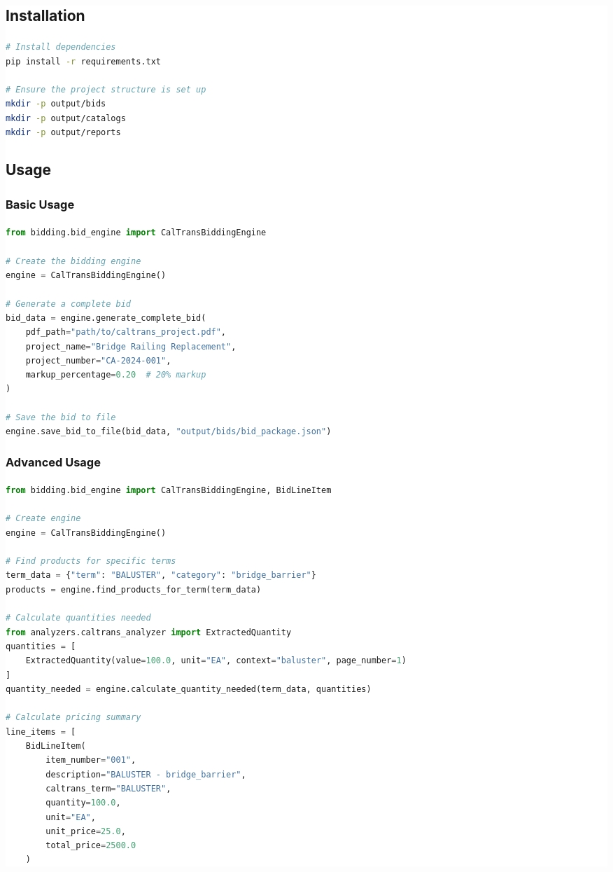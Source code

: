 ## Installation

```bash
# Install dependencies
pip install -r requirements.txt

# Ensure the project structure is set up
mkdir -p output/bids
mkdir -p output/catalogs
mkdir -p output/reports
```

## Usage

### Basic Usage

```python
from bidding.bid_engine import CalTransBiddingEngine

# Create the bidding engine
engine = CalTransBiddingEngine()

# Generate a complete bid
bid_data = engine.generate_complete_bid(
    pdf_path="path/to/caltrans_project.pdf",
    project_name="Bridge Railing Replacement",
    project_number="CA-2024-001",
    markup_percentage=0.20  # 20% markup
)

# Save the bid to file
engine.save_bid_to_file(bid_data, "output/bids/bid_package.json")
```

### Advanced Usage

```python
from bidding.bid_engine import CalTransBiddingEngine, BidLineItem

# Create engine
engine = CalTransBiddingEngine()

# Find products for specific terms
term_data = {"term": "BALUSTER", "category": "bridge_barrier"}
products = engine.find_products_for_term(term_data)

# Calculate quantities needed
from analyzers.caltrans_analyzer import ExtractedQuantity
quantities = [
    ExtractedQuantity(value=100.0, unit="EA", context="baluster", page_number=1)
]
quantity_needed = engine.calculate_quantity_needed(term_data, quantities)

# Calculate pricing summary
line_items = [
    BidLineItem(
        item_number="001",
        description="BALUSTER - bridge_barrier",
        caltrans_term="BALUSTER",
        quantity=100.0,
        unit="EA",
        unit_price=25.0,
        total_price=2500.0
    )
```
